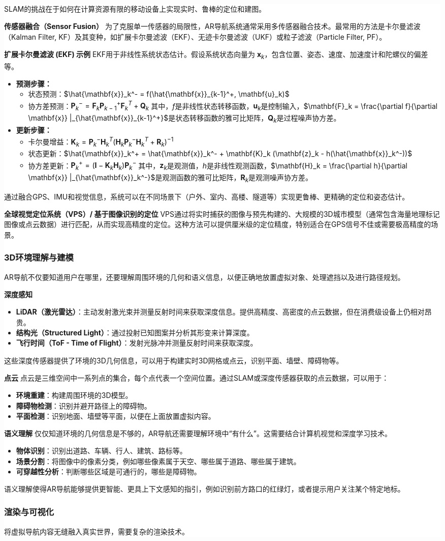 SLAM的挑战在于如何在计算资源有限的移动设备上实现实时、鲁棒的定位和建图。

**传感器融合（Sensor Fusion）**
为了克服单一传感器的局限性，AR导航系统通常采用多传感器融合技术。最常用的方法是卡尔曼滤波（Kalman Filter, KF）及其变种，如扩展卡尔曼滤波（EKF）、无迹卡尔曼滤波（UKF）或粒子滤波（Particle Filter, PF）。

**扩展卡尔曼滤波 (EKF) 示例**
EKF用于非线性系统状态估计。假设系统状态向量为 $\mathbf{x}_k$，包含位置、姿态、速度、加速度计和陀螺仪的偏差等。
*   **预测步骤：**
    *   状态预测：$\hat{\mathbf{x}}_k^- = f(\hat{\mathbf{x}}_{k-1}^+, \mathbf{u}_k)$
    *   协方差预测：$\mathbf{P}_k^- = \mathbf{F}_k \mathbf{P}_{k-1}^+ \mathbf{F}_k^T + \mathbf{Q}_k$
    其中，$f$是非线性状态转移函数，$\mathbf{u}_k$是控制输入，$\mathbf{F}_k = \frac{\partial f}{\partial \mathbf{x}} |_{\hat{\mathbf{x}}_{k-1}^+}$是状态转移函数的雅可比矩阵，$\mathbf{Q}_k$是过程噪声协方差。
*   **更新步骤：**
    *   卡尔曼增益：$\mathbf{K}_k = \mathbf{P}_k^- \mathbf{H}_k^T (\mathbf{H}_k \mathbf{P}_k^- \mathbf{H}_k^T + \mathbf{R}_k)^{-1}$
    *   状态更新：$\hat{\mathbf{x}}_k^+ = \hat{\mathbf{x}}_k^- + \mathbf{K}_k (\mathbf{z}_k - h(\hat{\mathbf{x}}_k^-))$
    *   协方差更新：$\mathbf{P}_k^+ = (\mathbf{I} - \mathbf{K}_k \mathbf{H}_k) \mathbf{P}_k^-$
    其中，$\mathbf{z}_k$是观测值，$h$是非线性观测函数，$\mathbf{H}_k = \frac{\partial h}{\partial \mathbf{x}} |_{\hat{\mathbf{x}}_k^-}$是观测函数的雅可比矩阵，$\mathbf{R}_k$是观测噪声协方差。

通过融合GPS、IMU和视觉信息，系统可以在不同场景下（户外、室内、高楼、隧道等）实现更鲁棒、更精确的定位和姿态估计。

**全球视觉定位系统（VPS）/ 基于图像识别的定位**
VPS通过将实时捕获的图像与预先构建的、大规模的3D城市模型（通常包含海量地理标记图像或点云数据）进行匹配，从而实现高精度的定位。这种方法可以提供厘米级的定位精度，特别适合在GPS信号不佳或需要极高精度的场景。

### 3D环境理解与建模

AR导航不仅要知道用户在哪里，还要理解周围环境的几何和语义信息，以便正确地放置虚拟对象、处理遮挡以及进行路径规划。

**深度感知**
*   **LiDAR（激光雷达）**：主动发射激光束并测量反射时间来获取深度信息。提供高精度、高密度的点云数据，但在消费级设备上仍相对昂贵。
*   **结构光（Structured Light）**：通过投射已知图案并分析其形变来计算深度。
*   **飞行时间（ToF - Time of Flight）**：发射光脉冲并测量反射时间来获取深度。

这些深度传感器提供了环境的3D几何信息，可以用于构建实时3D网格或点云，识别平面、墙壁、障碍物等。

**点云**
点云是三维空间中一系列点的集合，每个点代表一个空间位置。通过SLAM或深度传感器获取的点云数据，可以用于：
*   **环境重建**：构建周围环境的3D模型。
*   **障碍物检测**：识别并避开路径上的障碍物。
*   **平面检测**：识别地面、墙壁等平面，以便在上面放置虚拟内容。

**语义理解**
仅仅知道环境的几何信息是不够的，AR导航还需要理解环境中“有什么”。这需要结合计算机视觉和深度学习技术。
*   **物体识别**：识别出道路、车辆、行人、建筑、路标等。
*   **场景分割**：将图像中的像素分类，例如哪些像素属于天空、哪些属于道路、哪些属于建筑。
*   **可穿越性分析**：判断哪些区域是可通行的，哪些是障碍物。

语义理解使得AR导航能够提供更智能、更具上下文感知的指引，例如识别前方路口的红绿灯，或者提示用户关注某个特定地标。

### 渲染与可视化

将虚拟导航内容无缝融入真实世界，需要复杂的渲染技术。
